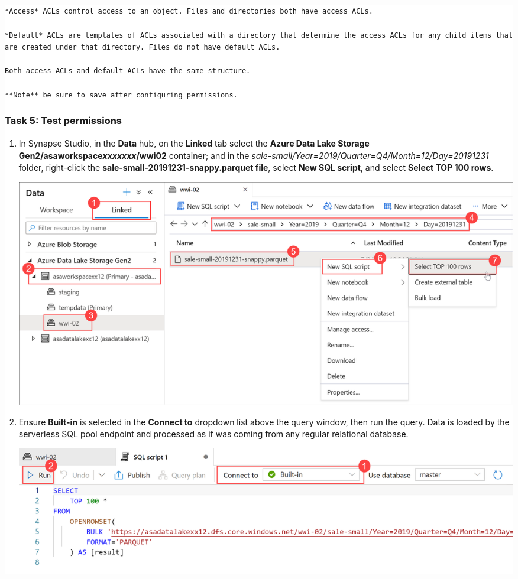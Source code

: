     *Access* ACLs control access to an object. Files and directories both have access ACLs.

    *Default* ACLs are templates of ACLs associated with a directory that determine the access ACLs for any child items that are created under that directory. Files do not have default ACLs.

    Both access ACLs and default ACLs have the same structure.
    
    **Note** be sure to save after configuring permissions.

### Task 5: Test permissions

1. In Synapse Studio, in the **Data** hub, on the **Linked** tab select the **Azure Data Lake Storage Gen2/asaworkspace*xxxxxxx*/wwi02** container; and in the *sale-small/Year=2019/Quarter=Q4/Month=12/Day=20191231* folder, right-click the **sale-small-20191231-snappy.parquet file**, select **New SQL script**, and select **Select TOP 100 rows**.

    ![The Data hub is displayed with the options highlighted.](images/data-hub-parquet-select-rows.png "Select TOP 100 rows")

2. Ensure **Built-in** is selected in the **Connect to** dropdown list above the query window, then run the query. Data is loaded by the serverless SQL pool endpoint and processed as if was coming from any regular relational database.

    ![The Built-in connection is highlighted.](images/built-in-selected.png "Built-in SQL pool")
